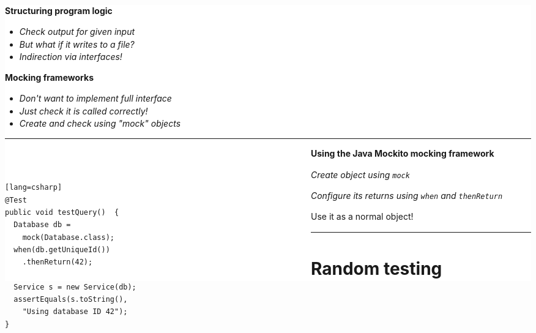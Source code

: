 **Structuring program logic**

 - _Check output for given input_
 - _But what if it writes to a file?_
 - _Indirection via interfaces!_

<div class="fragment">

**Mocking frameworks**

 - _Don't want to implement full interface_
 - _Just check it is called correctly!_
 - _Create and check using "mock" objects_

</div>

----------------------------------------------------------------------------------------------------

<div style="float:left;min-width:500px;margin-top:40px;margin-bottom:100px;">

    [lang=csharp]
    @Test
    public void testQuery()  {
      Database db =
        mock(Database.class);
      when(db.getUniqueId())
        .thenReturn(42);

      Service s = new Service(db);
      assertEquals(s.toString(),
        "Using database ID 42");
    }

</div>

**Using the Java Mockito mocking framework**

_Create object using `mock`_

_Configure its returns using `when` and `thenReturn`_

Use it as a normal object!

----------------------------------------------------------------------------------------------------

# Random testing
